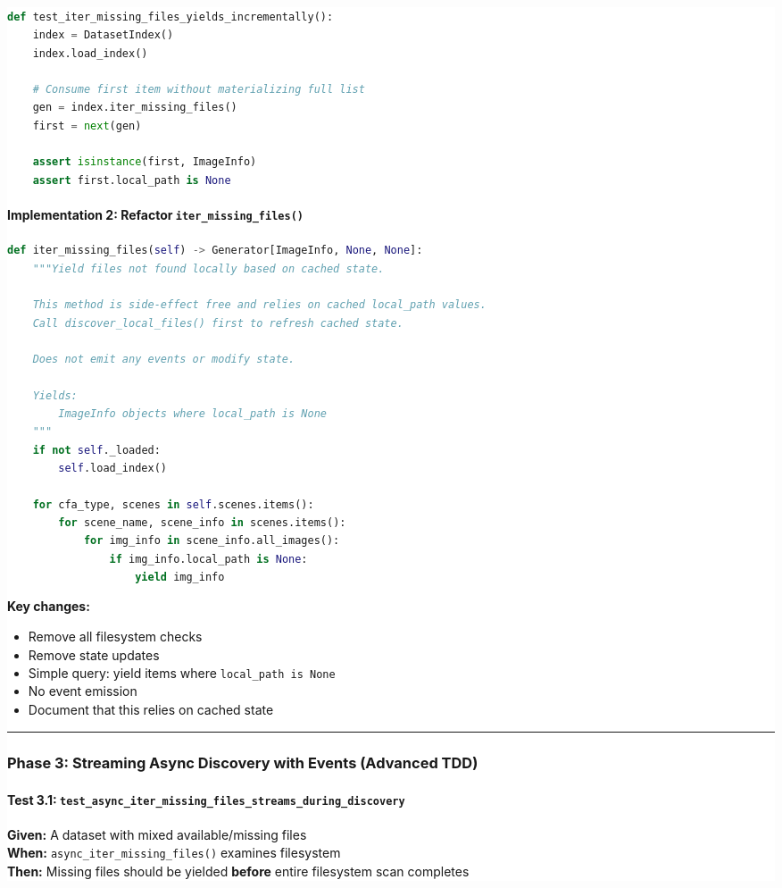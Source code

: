 ```python
def test_iter_missing_files_yields_incrementally():
    index = DatasetIndex()
    index.load_index()
    
    # Consume first item without materializing full list
    gen = index.iter_missing_files()
    first = next(gen)
    
    assert isinstance(first, ImageInfo)
    assert first.local_path is None
```

#### Implementation 2: Refactor `iter_missing_files()`

```python
def iter_missing_files(self) -> Generator[ImageInfo, None, None]:
    """Yield files not found locally based on cached state.
    
    This method is side-effect free and relies on cached local_path values.
    Call discover_local_files() first to refresh cached state.
    
    Does not emit any events or modify state.
    
    Yields:
        ImageInfo objects where local_path is None
    """
    if not self._loaded:
        self.load_index()
    
    for cfa_type, scenes in self.scenes.items():
        for scene_name, scene_info in scenes.items():
            for img_info in scene_info.all_images():
                if img_info.local_path is None:
                    yield img_info
```

**Key changes:**
- Remove all filesystem checks
- Remove state updates
- Simple query: yield items where `local_path is None`
- No event emission
- Document that this relies on cached state

---

### Phase 3: Streaming Async Discovery with Events (Advanced TDD)

#### Test 3.1: `test_async_iter_missing_files_streams_during_discovery`
**Given:** A dataset with mixed available/missing files  
**When:** `async_iter_missing_files()` examines filesystem  
**Then:** Missing files should be yielded **before** entire filesystem scan completes
